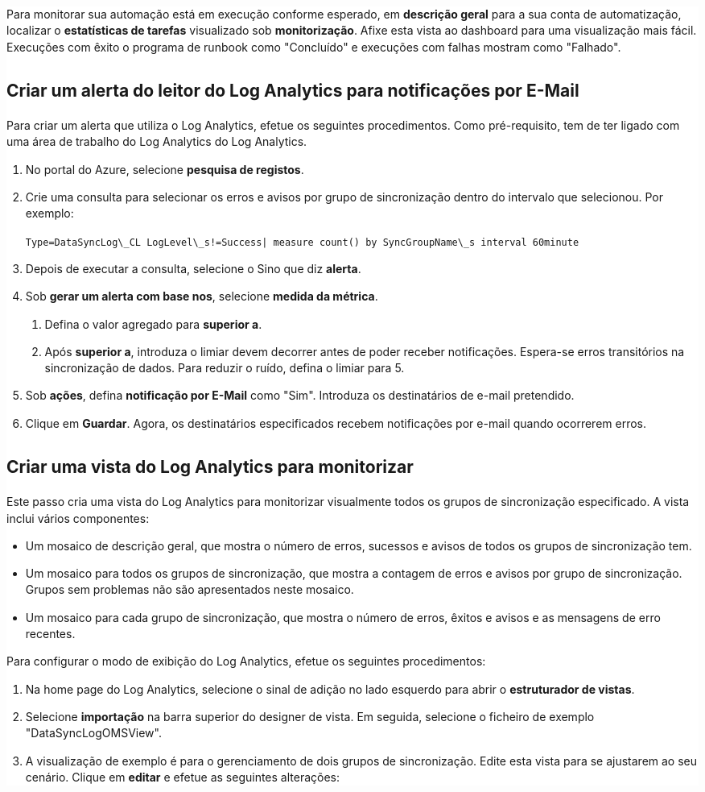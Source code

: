 Para monitorar sua automação está em execução conforme esperado, em **descrição geral** para a sua conta de automatização, localizar o **estatísticas de tarefas** visualizado sob **monitorização**. Afixe esta vista ao dashboard para uma visualização mais fácil. Execuções com êxito o programa de runbook como "Concluído" e execuções com falhas mostram como "Falhado".

## <a name="create-a-log-analytics-reader-alert-for-email-notifications"></a>Criar um alerta do leitor do Log Analytics para notificações por E-Mail

Para criar um alerta que utiliza o Log Analytics, efetue os seguintes procedimentos. Como pré-requisito, tem de ter ligado com uma área de trabalho do Log Analytics do Log Analytics.

1.  No portal do Azure, selecione **pesquisa de registos**.

2.  Crie uma consulta para selecionar os erros e avisos por grupo de sincronização dentro do intervalo que selecionou. Por exemplo:

    `Type=DataSyncLog\_CL LogLevel\_s!=Success| measure count() by SyncGroupName\_s interval 60minute`

3.  Depois de executar a consulta, selecione o Sino que diz **alerta**.

4.  Sob **gerar um alerta com base nos**, selecione **medida da métrica**.

    1.  Defina o valor agregado para **superior a**.

    2.  Após **superior a**, introduza o limiar devem decorrer antes de poder receber notificações. Espera-se erros transitórios na sincronização de dados. Para reduzir o ruído, defina o limiar para 5.

5.  Sob **ações**, defina **notificação por E-Mail** como "Sim". Introduza os destinatários de e-mail pretendido.

6.  Clique em **Guardar**. Agora, os destinatários especificados recebem notificações por e-mail quando ocorrerem erros.

## <a name="create-a-log-analytics-view-for-monitoring"></a>Criar uma vista do Log Analytics para monitorizar

Este passo cria uma vista do Log Analytics para monitorizar visualmente todos os grupos de sincronização especificado. A vista inclui vários componentes:

-   Um mosaico de descrição geral, que mostra o número de erros, sucessos e avisos de todos os grupos de sincronização tem.

-   Um mosaico para todos os grupos de sincronização, que mostra a contagem de erros e avisos por grupo de sincronização. Grupos sem problemas não são apresentados neste mosaico.

-   Um mosaico para cada grupo de sincronização, que mostra o número de erros, êxitos e avisos e as mensagens de erro recentes.

Para configurar o modo de exibição do Log Analytics, efetue os seguintes procedimentos:

1.  Na home page do Log Analytics, selecione o sinal de adição no lado esquerdo para abrir o **estruturador de vistas**.

2.  Selecione **importação** na barra superior do designer de vista. Em seguida, selecione o ficheiro de exemplo "DataSyncLogOMSView".

3.  A visualização de exemplo é para o gerenciamento de dois grupos de sincronização. Edite esta vista para se ajustarem ao seu cenário. Clique em **editar** e efetue as seguintes alterações:
